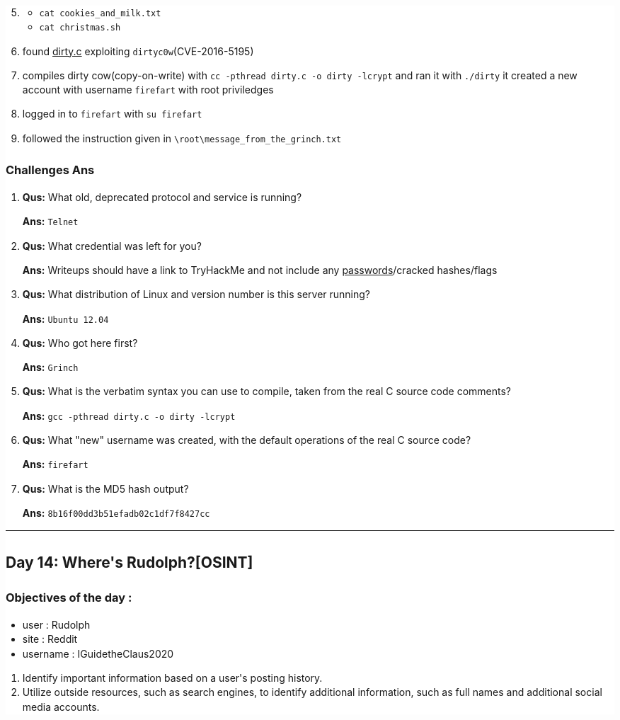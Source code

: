 5.  - `cat cookies_and_milk.txt`
    - `cat christmas.sh`

6.  found [dirty.c](https://raw.githubusercontent.com/FireFart/dirtycow/master/dirty.c) exploiting `dirtyc0w`(CVE-2016-5195)

7.  compiles dirty cow(copy-on-write) with `cc -pthread dirty.c -o dirty -lcrypt` and ran it with `./dirty` 
it created a new account with username `firefart` with root priviledges

8.  logged in to `firefart` with `su firefart` 

9.  followed the instruction given in `\root\message_from_the_grinch.txt`

### Challenges Ans

1. **Qus:** What old, deprecated protocol and service is running?

   **Ans:** `Telnet`

2. **Qus:** What credential was left for you?

   **Ans:**  Writeups should have a link to TryHackMe and not include any [passwords](`clauschristmas`)/cracked hashes/flags

3. **Qus:** What distribution of Linux and version number is this server running?

   **Ans:** `Ubuntu 12.04`

4. **Qus:** Who got here first?

   **Ans:** `Grinch`

5. **Qus:** What is the verbatim syntax you can use to compile, taken from the real C source code comments?

   **Ans:** `gcc -pthread dirty.c -o dirty -lcrypt`

6. **Qus:** What "new" username was created, with the default operations of the real C source code?

   **Ans:** `firefart`

7. **Qus:** What is the MD5 hash output?

   **Ans:** `8b16f00dd3b51efadb02c1df7f8427cc`

----

## Day 14: Where's Rudolph?[OSINT]

### Objectives of the day :
- user : Rudolph
- site : Reddit
- username : IGuidetheClaus2020


1) Identify important information based on a user's posting history.
2) Utilize outside resources, such as search engines, to identify additional information, such as full names and additional social media accounts.
